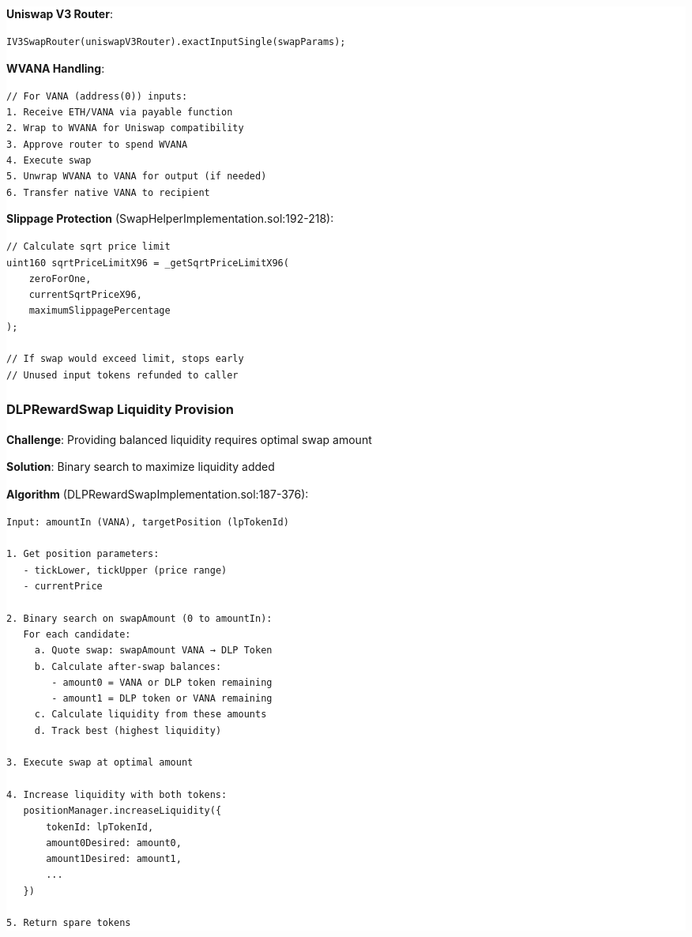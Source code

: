 **Uniswap V3 Router**:
```solidity
IV3SwapRouter(uniswapV3Router).exactInputSingle(swapParams);
```

**WVANA Handling**:
```solidity
// For VANA (address(0)) inputs:
1. Receive ETH/VANA via payable function
2. Wrap to WVANA for Uniswap compatibility
3. Approve router to spend WVANA
4. Execute swap
5. Unwrap WVANA to VANA for output (if needed)
6. Transfer native VANA to recipient
```

**Slippage Protection** (SwapHelperImplementation.sol:192-218):
```solidity
// Calculate sqrt price limit
uint160 sqrtPriceLimitX96 = _getSqrtPriceLimitX96(
    zeroForOne,
    currentSqrtPriceX96,
    maximumSlippagePercentage
);

// If swap would exceed limit, stops early
// Unused input tokens refunded to caller
```

### DLPRewardSwap Liquidity Provision

**Challenge**: Providing balanced liquidity requires optimal swap amount

**Solution**: Binary search to maximize liquidity added

**Algorithm** (DLPRewardSwapImplementation.sol:187-376):

```
Input: amountIn (VANA), targetPosition (lpTokenId)

1. Get position parameters:
   - tickLower, tickUpper (price range)
   - currentPrice

2. Binary search on swapAmount (0 to amountIn):
   For each candidate:
     a. Quote swap: swapAmount VANA → DLP Token
     b. Calculate after-swap balances:
        - amount0 = VANA or DLP token remaining
        - amount1 = DLP token or VANA remaining
     c. Calculate liquidity from these amounts
     d. Track best (highest liquidity)

3. Execute swap at optimal amount

4. Increase liquidity with both tokens:
   positionManager.increaseLiquidity({
       tokenId: lpTokenId,
       amount0Desired: amount0,
       amount1Desired: amount1,
       ...
   })

5. Return spare tokens
```
